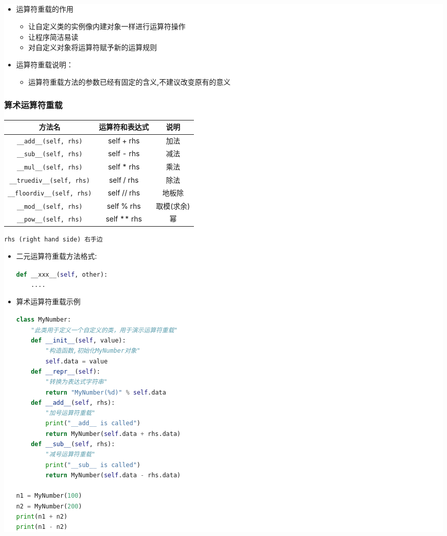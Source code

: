 - 运算符重载的作用
    - 让自定义类的实例像内建对象一样进行运算符操作
    - 让程序简洁易读
    - 对自定义对象将运算符赋予新的运算规则



- 运算符重载说明：
    - 运算符重载方法的参数已经有固定的含义,不建议改变原有的意义


### 算术运算符重载
| 方法名 | 运算符和表达式 | 说明 |
|:---:|:---:|:---:|
| `__add__(self, rhs)`      | self + rhs | 加法 |
| `__sub__(self, rhs)`      | self - rhs | 减法 |
| `__mul__(self, rhs)`      | self * rhs | 乘法 |
| `__truediv__(self, rhs)`  | self / rhs | 除法 |
| `__floordiv__(self, rhs)` | self // rhs | 地板除  |
| `__mod__(self, rhs)`      | self % rhs | 取模(求余) |
| `__pow__(self, rhs)`      | self ** rhs | 幂  |


    rhs (right hand side) 右手边

- 二元运算符重载方法格式:
    ```py
    def __xxx__(self, other):
        ....
    ```
- 算术运算符重载示例
    ```py
    class MyNumber:
        "此类用于定义一个自定义的类，用于演示运算符重载"
        def __init__(self, value):
            "构造函数,初始化MyNumber对象"
            self.data = value
        def __repr__(self):
            "转换为表达式字符串"
            return "MyNumber(%d)" % self.data
        def __add__(self, rhs):
            "加号运算符重载"
            print("__add__ is called")
            return MyNumber(self.data + rhs.data)
        def __sub__(self, rhs):
            "减号运算符重载"
            print("__sub__ is called")
            return MyNumber(self.data - rhs.data)
    
    n1 = MyNumber(100)
    n2 = MyNumber(200)
    print(n1 + n2)
    print(n1 - n2)
    ```
